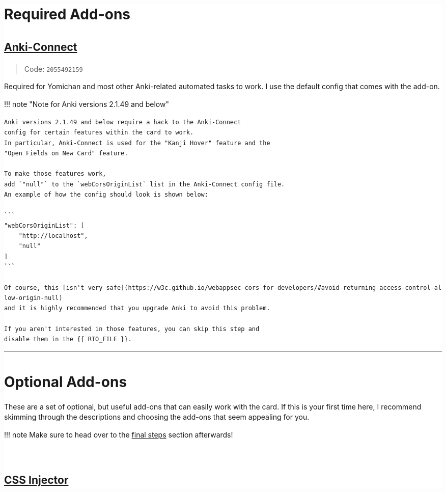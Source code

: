 # Required Add-ons

## [Anki-Connect](https://ankiweb.net/shared/info/2055492159)

> Code: `2055492159`

Required for Yomichan and most other Anki-related automated tasks to work.
I use the default config that comes with the add-on.

!!! note "Note for Anki versions 2.1.49 and below"

    Anki versions 2.1.49 and below require a hack to the Anki-Connect
    config for certain features within the card to work.
    In particular, Anki-Connect is used for the "Kanji Hover" feature and the
    "Open Fields on New Card" feature.

    To make those features work,
    add `"null"` to the `webCorsOriginList` list in the Anki-Connect config file.
    An example of how the config should look is shown below:

    ```
    "webCorsOriginList": [
        "http://localhost",
        "null"
    ]
    ```

    Of course, this [isn't very safe](https://w3c.github.io/webappsec-cors-for-developers/#avoid-returning-access-control-allow-origin-null)
    and it is highly recommended that you upgrade Anki to avoid this problem.

    If you aren't interested in those features, you can skip this step and
    disable them in the {{ RTO_FILE }}.

---

# Optional Add-ons
These are a set of optional, but useful add-ons that can easily work with the card.
If this is your first time here, I recommend skimming through the descriptions
and choosing the add-ons that seem appealing for you.

!!! note
    Make sure to head over to the [final steps](setupanki.md#final-steps-after-installing-add-ons) section afterwards!


<br>


## [CSS Injector](https://ankiweb.net/shared/info/181103283)
